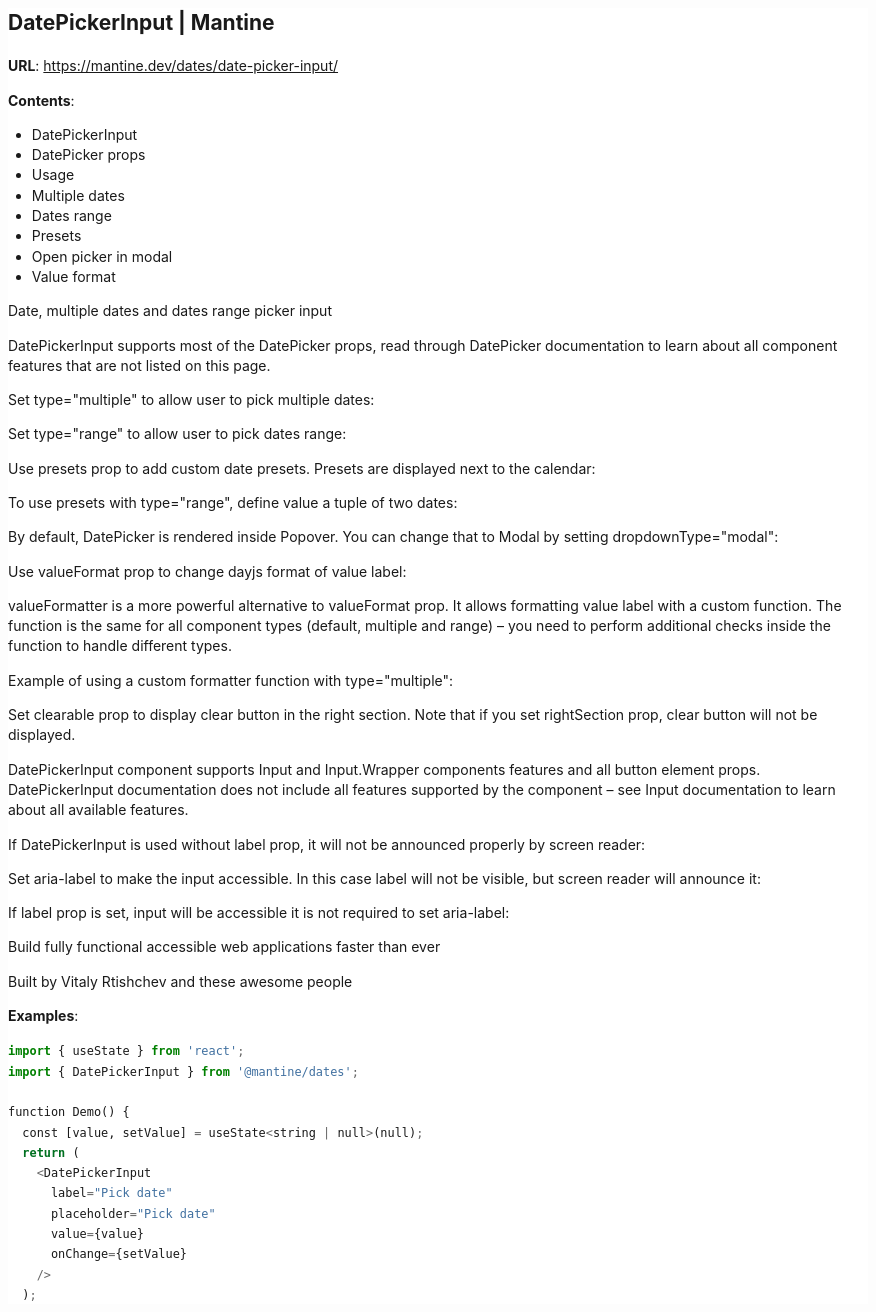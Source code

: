 
## DatePickerInput | Mantine

**URL**: https://mantine.dev/dates/date-picker-input/

**Contents**:
- DatePickerInput
- DatePicker props
- Usage
- Multiple dates
- Dates range
- Presets
- Open picker in modal
- Value format

Date, multiple dates and dates range picker input

DatePickerInput supports most of the DatePicker props, read through DatePicker documentation to learn about all component features that are not listed on this page.

Set type="multiple" to allow user to pick multiple dates:

Set type="range" to allow user to pick dates range:

Use presets prop to add custom date presets. Presets are displayed next to the calendar:

To use presets with type="range", define value a tuple of two dates:

By default, DatePicker is rendered inside Popover. You can change that to Modal by setting dropdownType="modal":

Use valueFormat prop to change dayjs format of value label:

valueFormatter is a more powerful alternative to valueFormat prop. It allows formatting value label with a custom function. The function is the same for all component types (default, multiple and range) – you need to perform additional checks inside the function to handle different types.

Example of using a custom formatter function with type="multiple":

Set clearable prop to display clear button in the right section. Note that if you set rightSection prop, clear button will not be displayed.

DatePickerInput component supports Input and Input.Wrapper components features and all button element props. DatePickerInput documentation does not include all features supported by the component – see Input documentation to learn about all available features.

If DatePickerInput is used without label prop, it will not be announced properly by screen reader:

Set aria-label to make the input accessible. In this case label will not be visible, but screen reader will announce it:

If label prop is set, input will be accessible it is not required to set aria-label:

Build fully functional accessible web applications faster than ever

Built by Vitaly Rtishchev and these awesome people

**Examples**:

```python
import { useState } from 'react';
import { DatePickerInput } from '@mantine/dates';

function Demo() {
  const [value, setValue] = useState<string | null>(null);
  return (
    <DatePickerInput
      label="Pick date"
      placeholder="Pick date"
      value={value}
      onChange={setValue}
    />
  );
```